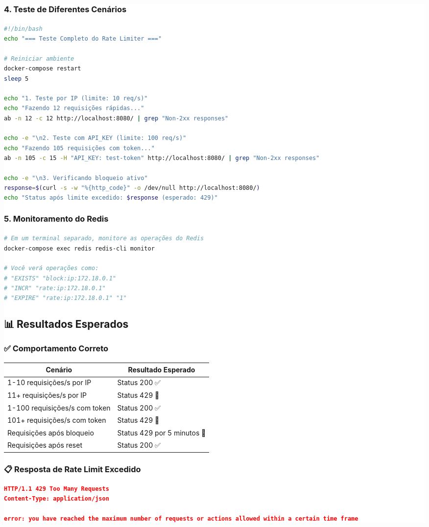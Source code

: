 ### 4. **Teste de Diferentes Cenários**

```bash
#!/bin/bash
echo "=== Teste Completo do Rate Limiter ==="

# Reiniciar ambiente
docker-compose restart
sleep 5

echo "1. Teste por IP (limite: 10 req/s)"
echo "Fazendo 12 requisições rápidas..."
ab -n 12 -c 12 http://localhost:8080/ | grep "Non-2xx responses"

echo -e "\n2. Teste com API_KEY (limite: 100 req/s)"
echo "Fazendo 105 requisições com token..."
ab -n 105 -c 15 -H "API_KEY: test-token" http://localhost:8080/ | grep "Non-2xx responses"

echo -e "\n3. Verificando bloqueio ativo"
response=$(curl -s -w "%{http_code}" -o /dev/null http://localhost:8080/)
echo "Status após limite excedido: $response (esperado: 429)"
```

### 5. **Monitoramento do Redis**

```bash
# Em um terminal separado, monitore as operações do Redis
docker-compose exec redis redis-cli monitor

# Você verá operações como:
# "EXISTS" "block:ip:172.18.0.1"
# "INCR" "rate:ip:172.18.0.1"
# "EXPIRE" "rate:ip:172.18.0.1" "1"
```

## 📊 Resultados Esperados

### ✅ **Comportamento Correto**

| Cenário | Resultado Esperado |
|---------|-------------------|
| 1-10 requisições/s por IP | Status 200 ✅ |
| 11+ requisições/s por IP | Status 429 🚫 |
| 1-100 requisições/s com token | Status 200 ✅ |
| 101+ requisições/s com token | Status 429 🚫 |
| Requisições após bloqueio | Status 429 por 5 minutos 🚫 |
| Requisições após reset | Status 200 ✅ |

### 📋 **Resposta de Rate Limit Excedido**

```json
HTTP/1.1 429 Too Many Requests
Content-Type: application/json

error: you have reached the maximum number of requests or actions allowed within a certain time frame
```